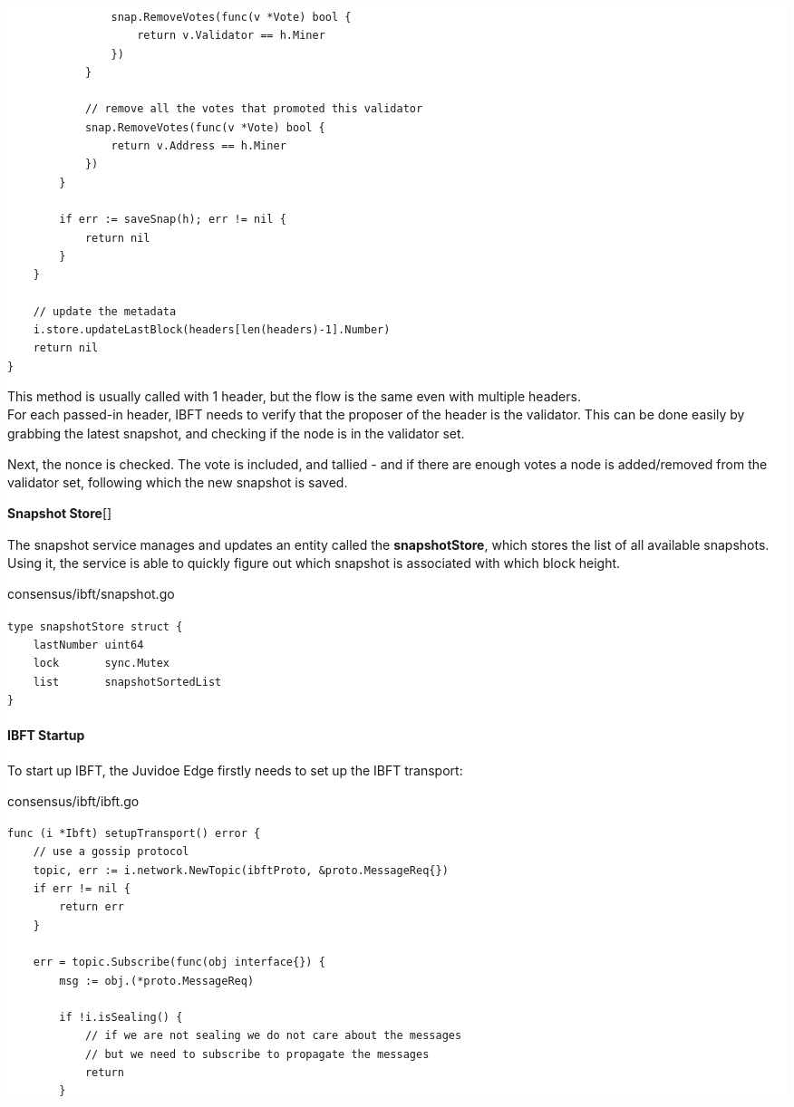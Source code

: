 ```
                snap.RemoveVotes(func(v *Vote) bool {
                    return v.Validator == h.Miner
                })
            }

            // remove all the votes that promoted this validator
            snap.RemoveVotes(func(v *Vote) bool {
                return v.Address == h.Miner
            })
        }

        if err := saveSnap(h); err != nil {
            return nil
        }
    }

    // update the metadata
    i.store.updateLastBlock(headers[len(headers)-1].Number)
    return nil
}
```

This method is usually called with 1 header, but the flow is the same even with multiple headers.\
For each passed-in header, IBFT needs to verify that the proposer of the header is the validator. This can be done easily by grabbing the latest snapshot, and checking if the node is in the validator set.

Next, the nonce is checked. The vote is included, and tallied - and if there are enough votes a node is added/removed from the validator set, following which the new snapshot is saved.

**Snapshot Store**\[**​**]

The snapshot service manages and updates an entity called the **snapshotStore**, which stores the list of all available snapshots. Using it, the service is able to quickly figure out which snapshot is associated with which block height.

consensus/ibft/snapshot.go

```
type snapshotStore struct {
    lastNumber uint64
    lock       sync.Mutex
    list       snapshotSortedList
}
```

#### IBFT Startup

To start up IBFT, the Juvidoe Edge firstly needs to set up the IBFT transport:

consensus/ibft/ibft.go

```
func (i *Ibft) setupTransport() error {
    // use a gossip protocol
    topic, err := i.network.NewTopic(ibftProto, &proto.MessageReq{})
    if err != nil {
        return err
    }

    err = topic.Subscribe(func(obj interface{}) {
        msg := obj.(*proto.MessageReq)

        if !i.isSealing() {
            // if we are not sealing we do not care about the messages
            // but we need to subscribe to propagate the messages
            return
        }
```